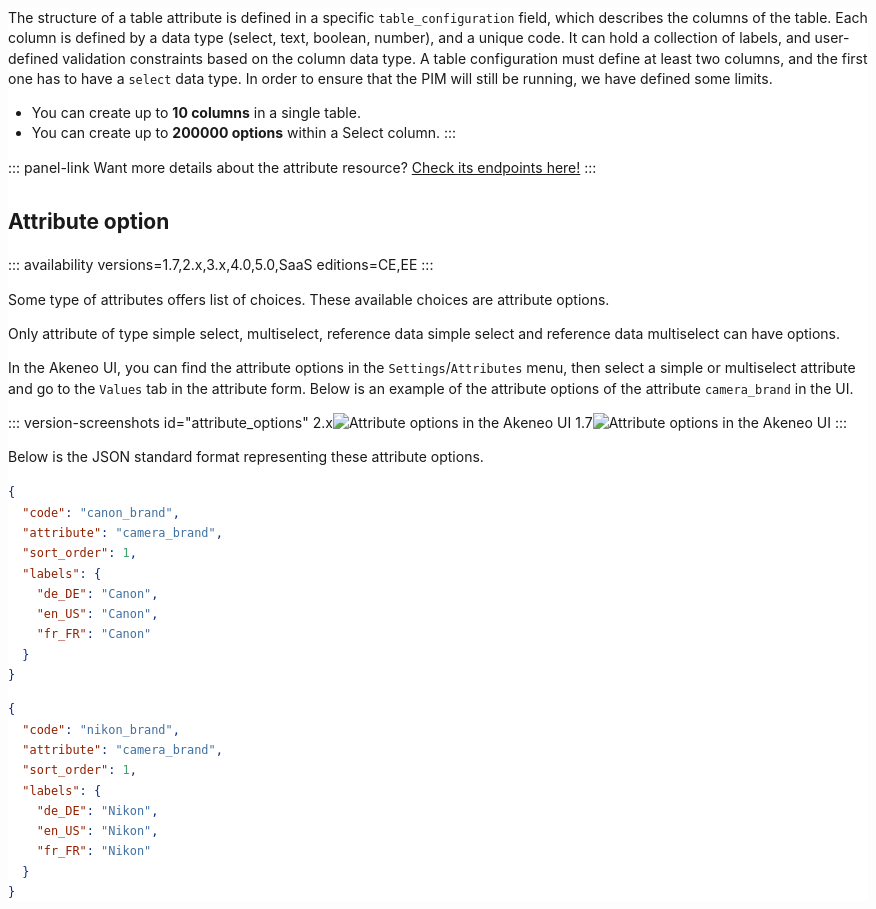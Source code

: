 The structure of a table attribute is defined in a specific `table_configuration` field, which describes the columns of the table.
Each column is defined by a data type (select, text, boolean, number), and a unique code. It can hold a collection of labels,
and user-defined validation constraints based on the column data type. A table configuration must define at least two columns, and the first one has to have a `select` data type.
In order to ensure that the PIM will still be running, we have defined some limits.  
- You can create up to **10 columns** in a single table.
- You can create up to **200000 options** within a Select column.
:::

::: panel-link Want more details about the attribute resource? [Check its endpoints here!](/api-reference.html#Attribute)
:::

## Attribute option
::: availability versions=1.7,2.x,3.x,4.0,5.0,SaaS editions=CE,EE
:::

Some type of attributes offers list of choices. These available choices are attribute options.

Only attribute of type simple select, multiselect, reference data simple select and reference data multiselect can have options.

In the Akeneo UI, you can find the attribute options in the `Settings`/`Attributes` menu, then select a simple or multiselect attribute and go to the `Values` tab in the attribute form. Below is an example of the attribute options of the attribute `camera_brand` in the UI.

::: version-screenshots id="attribute_options" 2.x![Attribute options in the Akeneo UI](/img/concepts/attribute_options_ui.png) 1.7![Attribute options in the Akeneo UI](/img/concepts/v1.7/attribute_options_ui.png)
:::

Below is the JSON standard format representing these attribute options.

```json
{
  "code": "canon_brand",
  "attribute": "camera_brand",
  "sort_order": 1,
  "labels": {
    "de_DE": "Canon",
    "en_US": "Canon",
    "fr_FR": "Canon"
  }
}
```
```json
{
  "code": "nikon_brand",
  "attribute": "camera_brand",
  "sort_order": 1,
  "labels": {
    "de_DE": "Nikon",
    "en_US": "Nikon",
    "fr_FR": "Nikon"
  }
}
```
